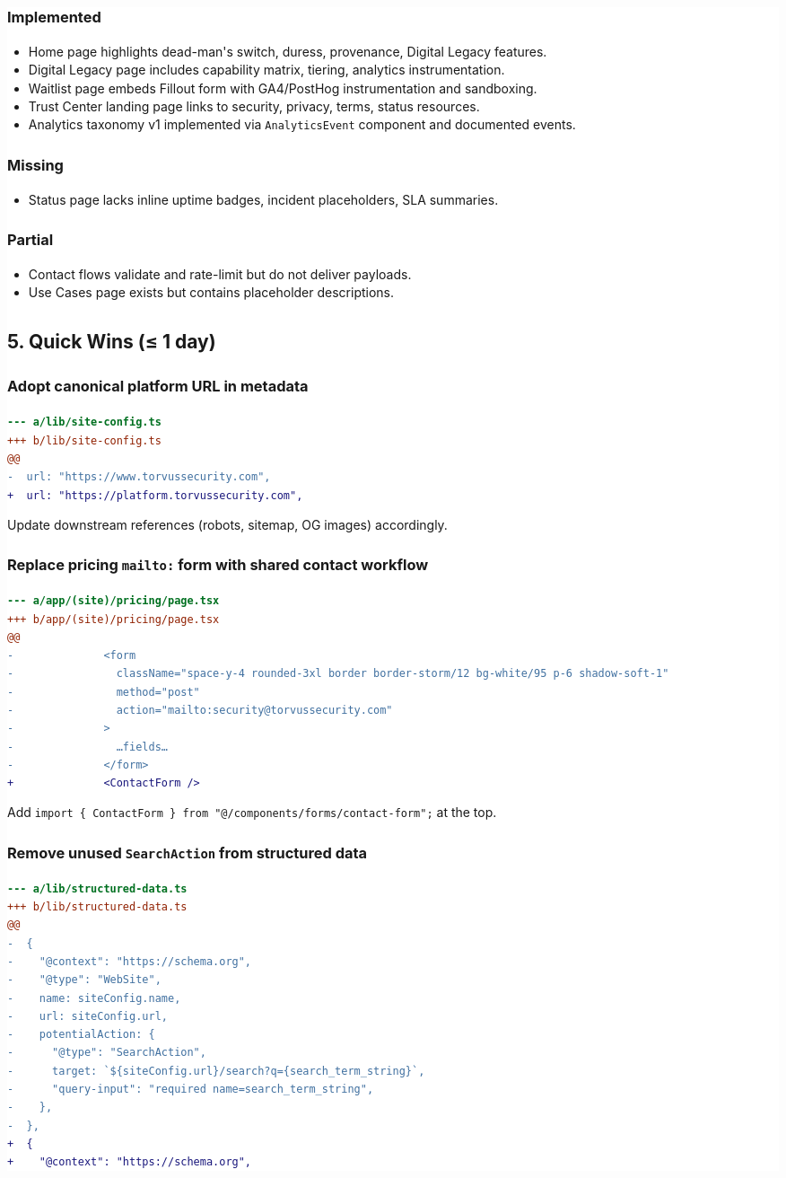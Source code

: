 ### Implemented
- Home page highlights dead-man's switch, duress, provenance, Digital Legacy features.
- Digital Legacy page includes capability matrix, tiering, analytics instrumentation.
- Waitlist page embeds Fillout form with GA4/PostHog instrumentation and sandboxing.
- Trust Center landing page links to security, privacy, terms, status resources.
- Analytics taxonomy v1 implemented via `AnalyticsEvent` component and documented events.

### Missing
- Status page lacks inline uptime badges, incident placeholders, SLA summaries.

### Partial
- Contact flows validate and rate-limit but do not deliver payloads.
- Use Cases page exists but contains placeholder descriptions.

## 5. Quick Wins (≤ 1 day)

### Adopt canonical platform URL in metadata
```diff
--- a/lib/site-config.ts
+++ b/lib/site-config.ts
@@
-  url: "https://www.torvussecurity.com",
+  url: "https://platform.torvussecurity.com",
```
Update downstream references (robots, sitemap, OG images) accordingly.

### Replace pricing `mailto:` form with shared contact workflow
```diff
--- a/app/(site)/pricing/page.tsx
+++ b/app/(site)/pricing/page.tsx
@@
-              <form
-                className="space-y-4 rounded-3xl border border-storm/12 bg-white/95 p-6 shadow-soft-1"
-                method="post"
-                action="mailto:security@torvussecurity.com"
-              >
-                …fields…
-              </form>
+              <ContactForm />
```
Add `import { ContactForm } from "@/components/forms/contact-form";` at the top.

### Remove unused `SearchAction` from structured data
```diff
--- a/lib/structured-data.ts
+++ b/lib/structured-data.ts
@@
-  {
-    "@context": "https://schema.org",
-    "@type": "WebSite",
-    name: siteConfig.name,
-    url: siteConfig.url,
-    potentialAction: {
-      "@type": "SearchAction",
-      target: `${siteConfig.url}/search?q={search_term_string}`,
-      "query-input": "required name=search_term_string",
-    },
-  },
+  {
+    "@context": "https://schema.org",
```
